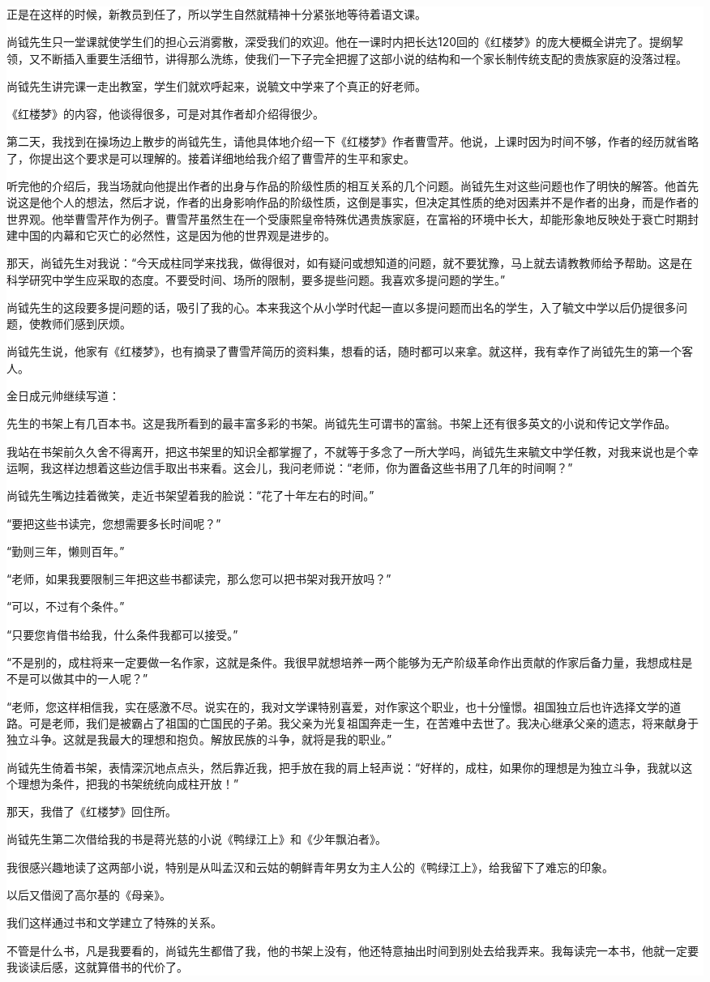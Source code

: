 正是在这样的时候，新教员到任了，所以学生自然就精神十分紧张地等待着语文课。


尚钺先生只一堂课就使学生们的担心云消雾散，深受我们的欢迎。他在一课时内把长达120回的《红楼梦》的庞大梗概全讲完了。提纲挈领，又不断插入重要生活细节，讲得那么洗练，使我们一下子完全把握了这部小说的结构和一个家长制传统支配的贵族家庭的没落过程。

尚钺先生讲完课一走出教室，学生们就欢呼起来，说毓文中学来了个真正的好老师。

《红楼梦》的内容，他谈得很多，可是对其作者却介绍得很少。


第二天，我找到在操场边上散步的尚钺先生，请他具体地介绍一下《红楼梦》作者曹雪芹。他说，上课时因为时间不够，作者的经历就省略了，你提出这个要求是可以理解的。接着详细地给我介绍了曹雪芹的生平和家史。


听完他的介绍后，我当场就向他提出作者的出身与作品的阶级性质的相互关系的几个问题。尚钺先生对这些问题也作了明快的解答。他首先说这是他个人的想法，然后才说，作者的出身影响作品的阶级性质，这倒是事实，但决定其性质的绝对因素并不是作者的出身，而是作者的世界观。他举曹雪芹作为例子。曹雪芹虽然生在一个受康熙皇帝特殊优遇贵族家庭，在富裕的环境中长大，却能形象地反映处于衰亡时期封建中国的内幕和它灭亡的必然性，这是因为他的世界观是进步的。


那天，尚钺先生对我说：“今天成柱同学来找我，做得很对，如有疑问或想知道的问题，就不要犹豫，马上就去请教教师给予帮助。这是在科学研究中学生应采取的态度。不要受时间、场所的限制，要多提些问题。我喜欢多提问题的学生。”

尚钺先生的这段要多提问题的话，吸引了我的心。本来我这个从小学时代起一直以多提问题而出名的学生，入了毓文中学以后仍提很多问题，使教师们感到厌烦。

尚钺先生说，他家有《红楼梦》，也有摘录了曹雪芹简历的资料集，想看的话，随时都可以来拿。就这样，我有幸作了尚钺先生的第一个客人。

金日成元帅继续写道：

先生的书架上有几百本书。这是我所看到的最丰富多彩的书架。尚钺先生可谓书的富翁。书架上还有很多英文的小说和传记文学作品。


我站在书架前久久舍不得离开，把这书架里的知识全都掌握了，不就等于多念了一所大学吗，尚钺先生来毓文中学任教，对我来说也是个幸运啊，我这样边想着这些边信手取出书来看。这会儿，我问老师说：“老师，你为置备这些书用了几年的时间啊？”

尚钺先生嘴边挂着微笑，走近书架望着我的脸说：“花了十年左右的时间。”

“要把这些书读完，您想需要多长时间呢？”

“勤则三年，懒则百年。”

“老师，如果我要限制三年把这些书都读完，那么您可以把书架对我开放吗？”

“可以，不过有个条件。”

“只要您肯借书给我，什么条件我都可以接受。”

“不是别的，成柱将来一定要做一名作家，这就是条件。我很早就想培养一两个能够为无产阶级革命作出贡献的作家后备力量，我想成柱是不是可以做其中的一人呢？”


“老师，您这样相信我，实在感激不尽。说实在的，我对文学课特别喜爱，对作家这个职业，也十分憧憬。祖国独立后也许选择文学的道路。可是老师，我们是被霸占了祖国的亡国民的子弟。我父亲为光复祖国奔走一生，在苦难中去世了。我决心继承父亲的遗志，将来献身于独立斗争。这就是我最大的理想和抱负。解放民族的斗争，就将是我的职业。”


尚钺先生倚着书架，表情深沉地点点头，然后靠近我，把手放在我的肩上轻声说：“好样的，成柱，如果你的理想是为独立斗争，我就以这个理想为条件，把我的书架统统向成柱开放！”

那天，我借了《红楼梦》回住所。

尚钺先生第二次借给我的书是蒋光慈的小说《鸭绿江上》和《少年飘泊者》。

我很感兴趣地读了这两部小说，特别是从叫孟汉和云姑的朝鲜青年男女为主人公的《鸭绿江上》，给我留下了难忘的印象。

以后又借阅了高尔基的《母亲》。

我们这样通过书和文学建立了特殊的关系。

不管是什么书，凡是我要看的，尚钺先生都借了我，他的书架上没有，他还特意抽出时间到别处去给我弄来。我每读完一本书，他就一定要我谈读后感，这就算借书的代价了。
